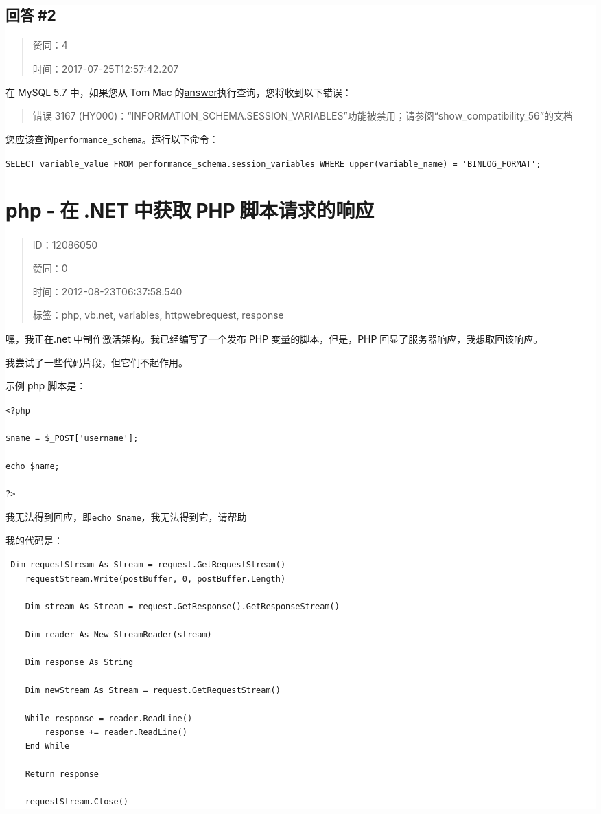 ## 回答 #2

> 赞同：4
> 
> 时间：2017-07-25T12:57:42.207

在 MySQL 5.7 中，如果您从 Tom Mac 的[answer](https://stackoverflow.com/a/12087927/295264)执行查询，您将收到以下错误：

> 错误 3167 (HY000)：“INFORMATION_SCHEMA.SESSION_VARIABLES”功能被禁用；请参阅“show_compatibility_56”的文档

您应该查询`performance_schema`。运行以下命令：

```
SELECT variable_value FROM performance_schema.session_variables WHERE upper(variable_name) = 'BINLOG_FORMAT'; 
```

# php - 在 .NET 中获取 PHP 脚本请求的响应

> ID：12086050
> 
> 赞同：0
> 
> 时间：2012-08-23T06:37:58.540
> 
> 标签：php, vb.net, variables, httpwebrequest, response

嘿，我正在.net 中制作激活架构。我已经编写了一个发布 PHP 变量的脚本，但是，PHP 回显了服务器响应，我想取回该响应。

我尝试了一些代码片段，但它们不起作用。

示例 php 脚本是：

```
<?php

$name = $_POST['username'];

echo $name;

?> 
```

我无法得到回应，即`echo $name`，我无法得到它，请帮助

我的代码是：

```
 Dim requestStream As Stream = request.GetRequestStream()
    requestStream.Write(postBuffer, 0, postBuffer.Length)

    Dim stream As Stream = request.GetResponse().GetResponseStream()

    Dim reader As New StreamReader(stream)

    Dim response As String

    Dim newStream As Stream = request.GetRequestStream()

    While response = reader.ReadLine()
        response += reader.ReadLine()
    End While

    Return response

    requestStream.Close() 
```

